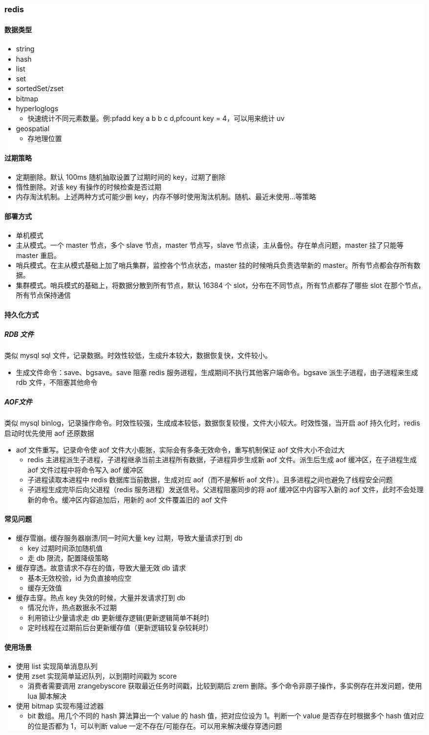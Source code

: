 ### redis
#### 数据类型
- string
- hash
- list
- set
- sortedSet/zset
- bitmap
- hyperloglogs
    - 快速统计不同元素数量。例:pfadd key a b b c d,pfcount key = 4，可以用来统计 uv
- geospatial
    - 存地理位置
    
#### 过期策略
- 定期删除。默认 100ms 随机抽取设置了过期时间的 key，过期了删除
- 惰性删除。对该 key 有操作的时候检查是否过期
- 内存淘汰机制。上述两种方式可能少删 key，内存不够时使用淘汰机制。随机、最近未使用...等策略

#### 部署方式
- 单机模式
- 主从模式。一个 master 节点，多个 slave 节点，master 节点写，slave 节点读，主从备份。存在单点问题，master 挂了只能等 master 重启。
- 哨兵模式。在主从模式基础上加了哨兵集群，监控各个节点状态，master 挂的时候哨兵负责选举新的 master。所有节点都会存所有数据。
- 集群模式。哨兵模式的基础上，将数据分散到所有节点，默认 16384 个 slot，分布在不同节点，所有节点都存了哪些 slot 在那个节点，所有节点保持通信

#### 持久化方式
##### RDB 文件
类似 mysql sql 文件，记录数据。时效性较低，生成升本较大，数据恢复快，文件较小。
- 生成文件命令：save、bgsave。save 阻塞 redis 服务进程，生成期间不执行其他客户端命令。bgsave 派生子进程，由子进程来生成 rdb 文件，不阻塞其他命令

##### AOF文件
类似 mysql binlog，记录操作命令。时效性较强，生成成本较低，数据恢复较慢，文件大小较大。时效性强，当开启 aof 持久化时，redis 启动时优先使用 aof 还原数据
- aof 文件重写。记录命令使 aof 文件大小膨胀，实际会有多条无效命令，重写机制保证 aof 文件大小不会过大
    - redis 主进程派生子进程，子进程继承当前主进程所有数据，子进程异步生成新 aof 文件。派生后生成 aof 缓冲区，在子进程生成 aof 文件过程中将命令写入 aof 缓冲区
    - 子进程读取本进程中 redis 数据库当前数据，生成对应 aof（而不是解析 aof 文件）。且多进程之间也避免了线程安全问题
    - 子进程生成完毕后向父进程（redis 服务进程）发送信号。父进程阻塞同步的将 aof 缓冲区中内容写入新的 aof 文件，此时不会处理新的命令。缓冲区内容追加后，用新的 aof 文件覆盖旧的 aof 文件

#### 常见问题
- 缓存雪崩。缓存服务器崩溃/同一时间大量 key 过期，导致大量请求打到 db
  - key 过期时间添加随机值
  - 走 db 限流，配置降级策略
- 缓存穿透。故意请求不存在的值，导致大量无效 db 请求
  - 基本无效校验，id 为负直接响应空
  - 缓存无效值
- 缓存击穿。热点 key 失效的时候，大量并发请求打到 db
  - 情况允许，热点数据永不过期
  - 利用锁让少量请求走 db 更新缓存逻辑(更新逻辑简单不耗时)
  - 定时线程在过期前后台更新缓存值（更新逻辑较复杂较耗时）

#### 使用场景
- 使用 list 实现简单消息队列
- 使用 zset 实现简单延迟队列，以到期时间戳为 score
    - 消费者需要调用 zrangebyscore 获取最近任务时间戳，比较到期后 zrem 删除。多个命令非原子操作，多实例存在并发问题，使用 lua 脚本解决
- 使用 bitmap 实现布隆过滤器
    - bit 数组。用几个不同的 hash 算法算出一个 value 的 hash 值，把对应位设为 1。判断一个 value 是否存在时根据多个 hash 值对应的位是否都为 1，可以判断 value 一定不存在/可能存在。可以用来解决缓存穿透问题
